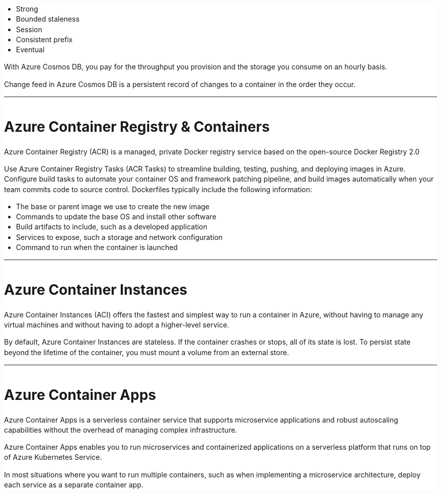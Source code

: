 - Strong
- Bounded staleness
- Session
- Consistent prefix
- Eventual

With Azure Cosmos DB, you pay for the throughput you provision and the storage you consume on an hourly basis.

Change feed in Azure Cosmos DB is a persistent record of changes to a container in the order they occur.

---

# Azure Container Registry & Containers

Azure Container Registry (ACR) is a managed, private Docker registry service based on the open-source Docker Registry 2.0

Use Azure Container Registry Tasks (ACR Tasks) to streamline building, testing, pushing, and deploying images in Azure. Configure build tasks to automate your container OS and framework patching pipeline, and build images automatically when your team commits code to source control.
Dockerfiles typically include the following information:

- The base or parent image we use to create the new image
- Commands to update the base OS and install other software
- Build artifacts to include, such as a developed application
- Services to expose, such a storage and network configuration
- Command to run when the container is launched

---

# Azure Container Instances

Azure Container Instances (ACI) offers the fastest and simplest way to run a container in Azure, without having to manage any virtual machines and without having to adopt a higher-level service.

By default, Azure Container Instances are stateless. If the container crashes or stops, all of its state is lost. To persist state beyond the lifetime of the container, you must mount a volume from an external store.

---

# Azure Container Apps

Azure Container Apps is a serverless container service that supports microservice applications and robust autoscaling capabilities without the overhead of managing complex infrastructure.

Azure Container Apps enables you to run microservices and containerized applications on a serverless platform that runs on top of Azure Kubernetes Service.

In most situations where you want to run multiple containers, such as when implementing a microservice architecture, deploy each service as a separate container app.
